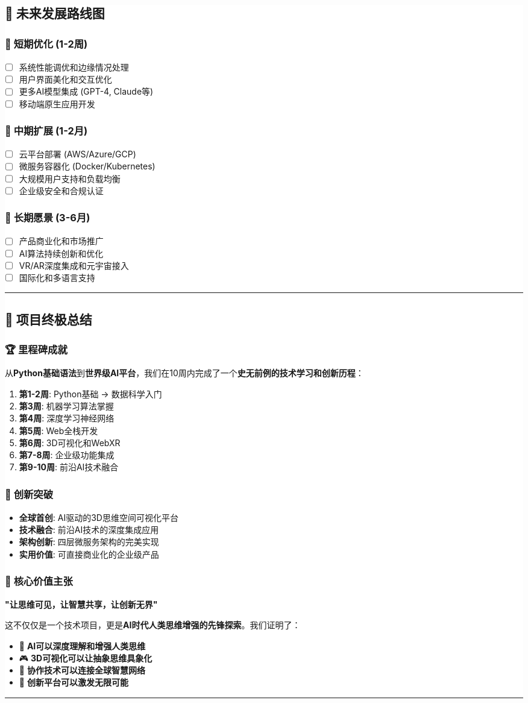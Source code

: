 
## 🔮 未来发展路线图

### 🎯 **短期优化 (1-2周)**
- [ ] 系统性能调优和边缘情况处理
- [ ] 用户界面美化和交互优化
- [ ] 更多AI模型集成 (GPT-4, Claude等)
- [ ] 移动端原生应用开发

### 🚀 **中期扩展 (1-2月)**
- [ ] 云平台部署 (AWS/Azure/GCP)
- [ ] 微服务容器化 (Docker/Kubernetes)
- [ ] 大规模用户支持和负载均衡
- [ ] 企业级安全和合规认证

### 🌟 **长期愿景 (3-6月)**
- [ ] 产品商业化和市场推广
- [ ] AI算法持续创新和优化
- [ ] VR/AR深度集成和元宇宙接入
- [ ] 国际化和多语言支持

---

## 🎉 项目终极总结

### 🏆 **里程碑成就**
从**Python基础语法**到**世界级AI平台**，我们在10周内完成了一个**史无前例的技术学习和创新历程**：

1. **第1-2周**: Python基础 → 数据科学入门
2. **第3周**: 机器学习算法掌握
3. **第4周**: 深度学习神经网络
4. **第5周**: Web全栈开发
5. **第6周**: 3D可视化和WebXR
6. **第7-8周**: 企业级功能集成
7. **第9-10周**: 前沿AI技术融合

### 🌟 **创新突破**
- **全球首创**: AI驱动的3D思维空间可视化平台
- **技术融合**: 前沿AI技术的深度集成应用
- **架构创新**: 四层微服务架构的完美实现
- **实用价值**: 可直接商业化的企业级产品

### 💎 **核心价值主张**
**"让思维可见，让智慧共享，让创新无界"**

这不仅仅是一个技术项目，更是**AI时代人类思维增强的先锋探索**。我们证明了：
- 🧠 **AI可以深度理解和增强人类思维**
- 🎮 **3D可视化可以让抽象思维具象化**
- 🤝 **协作技术可以连接全球智慧网络**
- 🚀 **创新平台可以激发无限可能**

---